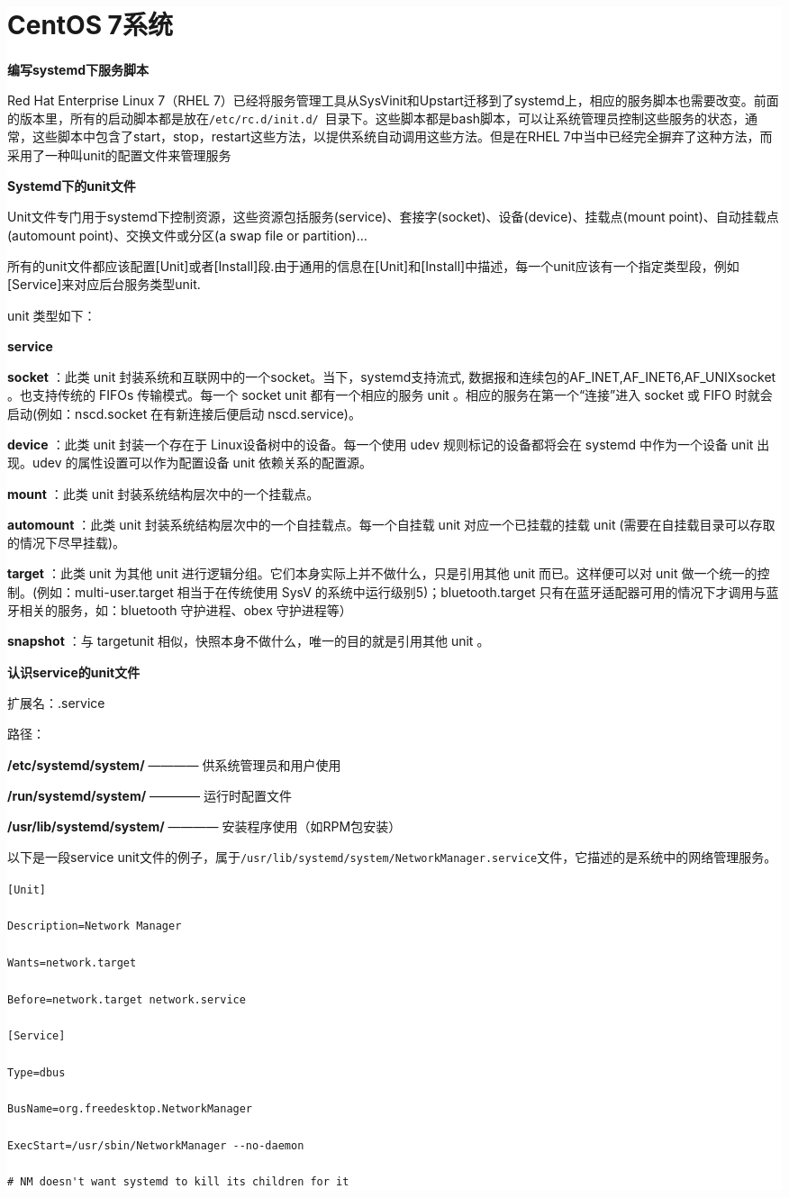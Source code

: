 # CentOS 7系统

**编写systemd下服务脚本**

Red Hat Enterprise Linux 7（RHEL 7）已经将服务管理工具从SysVinit和Upstart迁移到了systemd上，相应的服务脚本也需要改变。前面的版本里，所有的启动脚本都是放在`/etc/rc.d/init.d/ `目录下。这些脚本都是bash脚本，可以让系统管理员控制这些服务的状态，通常，这些脚本中包含了start，stop，restart这些方法，以提供系统自动调用这些方法。但是在RHEL 7中当中已经完全摒弃了这种方法，而采用了一种叫unit的配置文件来管理服务

**Systemd下的unit文件**

Unit文件专门用于systemd下控制资源，这些资源包括服务(service)、套接字(socket)、设备(device)、挂载点(mount point)、自动挂载点(automount point)、交换文件或分区(a swap file or partition)…

所有的unit文件都应该配置[Unit]或者[Install]段.由于通用的信息在[Unit]和[Install]中描述，每一个unit应该有一个指定类型段，例如[Service]来对应后台服务类型unit.

unit 类型如下：

**service**

**socket** ：此类 unit 封装系统和互联网中的一个socket。当下，systemd支持流式, 数据报和连续包的AF\_INET,AF\_INET6,AF\_UNIXsocket 。也支持传统的 FIFOs 传输模式。每一个 socket unit 都有一个相应的服务 unit 。相应的服务在第一个“连接”进入 socket 或 FIFO 时就会启动(例如：nscd.socket 在有新连接后便启动 nscd.service)。

**device** ：此类 unit 封装一个存在于 Linux设备树中的设备。每一个使用 udev 规则标记的设备都将会在 systemd 中作为一个设备 unit 出现。udev 的属性设置可以作为配置设备 unit 依赖关系的配置源。

**mount** ：此类 unit 封装系统结构层次中的一个挂载点。

**automount** ：此类 unit 封装系统结构层次中的一个自挂载点。每一个自挂载 unit 对应一个已挂载的挂载 unit (需要在自挂载目录可以存取的情况下尽早挂载)。

**target** ：此类 unit 为其他 unit 进行逻辑分组。它们本身实际上并不做什么，只是引用其他 unit 而已。这样便可以对 unit 做一个统一的控制。(例如：multi-user.target 相当于在传统使用 SysV 的系统中运行级别5)；bluetooth.target 只有在蓝牙适配器可用的情况下才调用与蓝牙相关的服务，如：bluetooth 守护进程、obex 守护进程等）

**snapshot** ：与 targetunit 相似，快照本身不做什么，唯一的目的就是引用其他 unit 。

**认识service的unit文件**

扩展名：.service

路径：

**/etc/systemd/system/**     ――――  供系统管理员和用户使用

**/run/systemd/system/**     ――――  运行时配置文件

**/usr/lib/systemd/system/**   ――――  安装程序使用（如RPM包安装）



以下是一段service unit文件的例子，属于`/usr/lib/systemd/system/NetworkManager.service`文件，它描述的是系统中的网络管理服务。


```
[Unit]

Description=Network Manager

Wants=network.target

Before=network.target network.service

[Service]

Type=dbus

BusName=org.freedesktop.NetworkManager

ExecStart=/usr/sbin/NetworkManager --no-daemon

# NM doesn't want systemd to kill its children for it

```